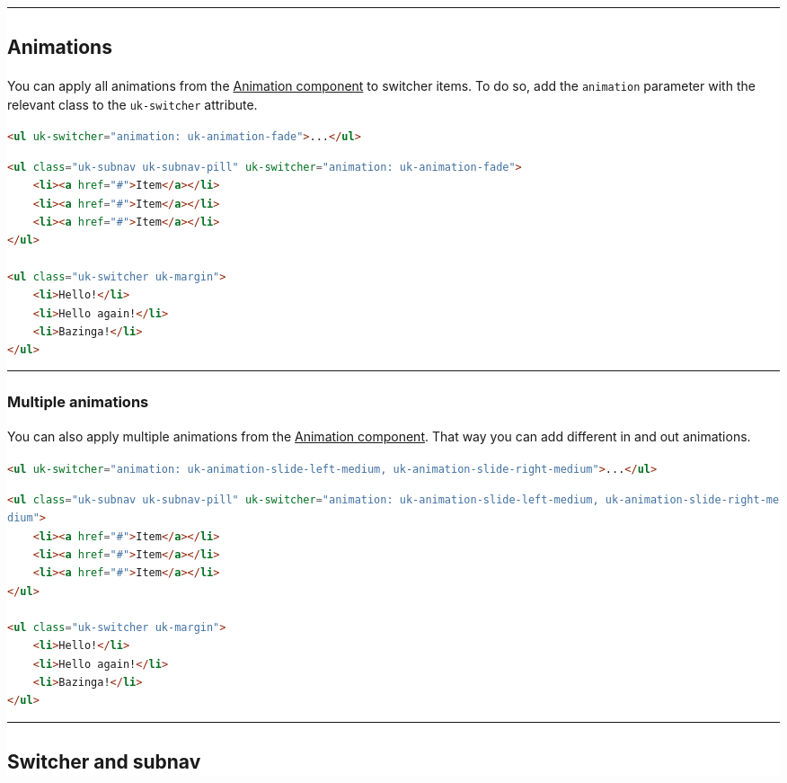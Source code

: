 ***

## Animations

You can apply all animations from the [Animation component](animation) to switcher items. To do so, add the `animation` parameter with the relevant class to the `uk-switcher` attribute.

```html
<ul uk-switcher="animation: uk-animation-fade">...</ul>
```

```html : uikit
<ul class="uk-subnav uk-subnav-pill" uk-switcher="animation: uk-animation-fade">
    <li><a href="#">Item</a></li>
    <li><a href="#">Item</a></li>
    <li><a href="#">Item</a></li>
</ul>

<ul class="uk-switcher uk-margin">
    <li>Hello!</li>
    <li>Hello again!</li>
    <li>Bazinga!</li>
</ul>
```

***

### Multiple animations

You can also apply multiple animations from the [Animation component](animation). That way you can add different in and out animations.

```html
<ul uk-switcher="animation: uk-animation-slide-left-medium, uk-animation-slide-right-medium">...</ul>
```

```html : uikit
<ul class="uk-subnav uk-subnav-pill" uk-switcher="animation: uk-animation-slide-left-medium, uk-animation-slide-right-medium">
    <li><a href="#">Item</a></li>
    <li><a href="#">Item</a></li>
    <li><a href="#">Item</a></li>
</ul>

<ul class="uk-switcher uk-margin">
    <li>Hello!</li>
    <li>Hello again!</li>
    <li>Bazinga!</li>
</ul>
```

***

## Switcher and subnav
